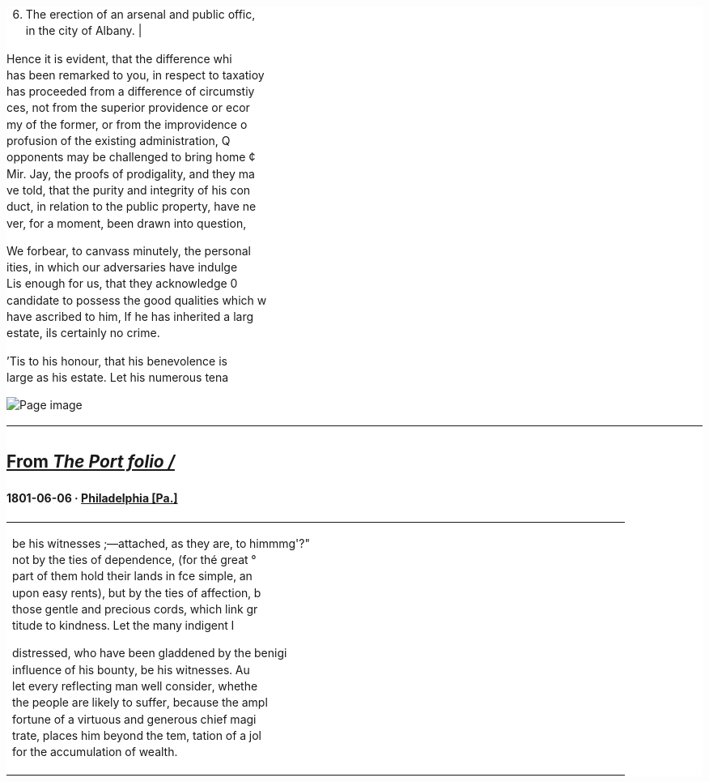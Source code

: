 6. The erection of an arsenal and public offic,  
in the city of Albany. |  
  
Hence it is evident, that the difference whi  
has been remarked to you, in respect to taxatioy  
has proceeded from a difference of circumstiy  
ces, not from the superior providence or ecor  
my of the former, or from the improvidence o  
profusion of the existing administration, Q  
opponents may be challenged to bring home ¢  
Mir. Jay, the proofs of prodigality, and they ma  
ve told, that the purity and integrity of his con  
duct, in relation to the public property, have ne  
ver, for a moment, been drawn into question,  
  
We forbear, to canvass minutely, the personal  
ities, in which our adversaries have indulge  
Lis enough for us, that they acknowledge 0  
candidate to possess the good qualities which w  
have ascribed to him, If he has inherited a larg  
estate, ils certainly no crime.  
  
’Tis to his honour, that his benevolence is  
large as his estate. Let his numerous tena
</td><td style="width: 50%; max-height: 75%; margin: auto; display: block;">
<img alt="Page image" src="https://iiif.archive.org/image/iiif/2/sim_port-folio_1801-06-06_1_23%2Fsim_port-folio_1801-06-06_1_23_jp2.zip%2Fsim_port-folio_1801-06-06_1_23_jp2%2Fsim_port-folio_1801-06-06_1_23_0001.jp2/pct:9.5,4.0476190476190474,87.37037037037037,91.51785714285714/,600/0/default.jpg"/>
</td>
</tr></table>

---

## [From _The Port folio /_](https://archive.org/details/sim_port-folio_1801-06-06_1_23/page/n1/mode/1up?view=theater)

#### 1801-06-06 &middot; [Philadelphia [Pa.]](http://dbpedia.org/resource/Philadelphia)

<table style="width: 100%;"><tr><td style="width: 50%">

  
  
be his witnesses ;—attached, as they are, to himmmg&#x27;?&quot;  
not by the ties of dependence, (for thé great °  
part of them hold their lands in fce simple, an  
upon easy rents), but by the ties of affection, b  
those gentle and precious cords, which link gr  
titude to kindness. Let the many indigent I  
  
distressed, who have been gladdened by the benigi  
influence of his bounty, be his witnesses. Au  
let every reflecting man well consider, whethe  
the people are likely to suffer, because the ampl  
fortune of a virtuous and generous chief magi  
trate, places him beyond the tem, tation of a jol  
for the accumulation of wealth.  
  